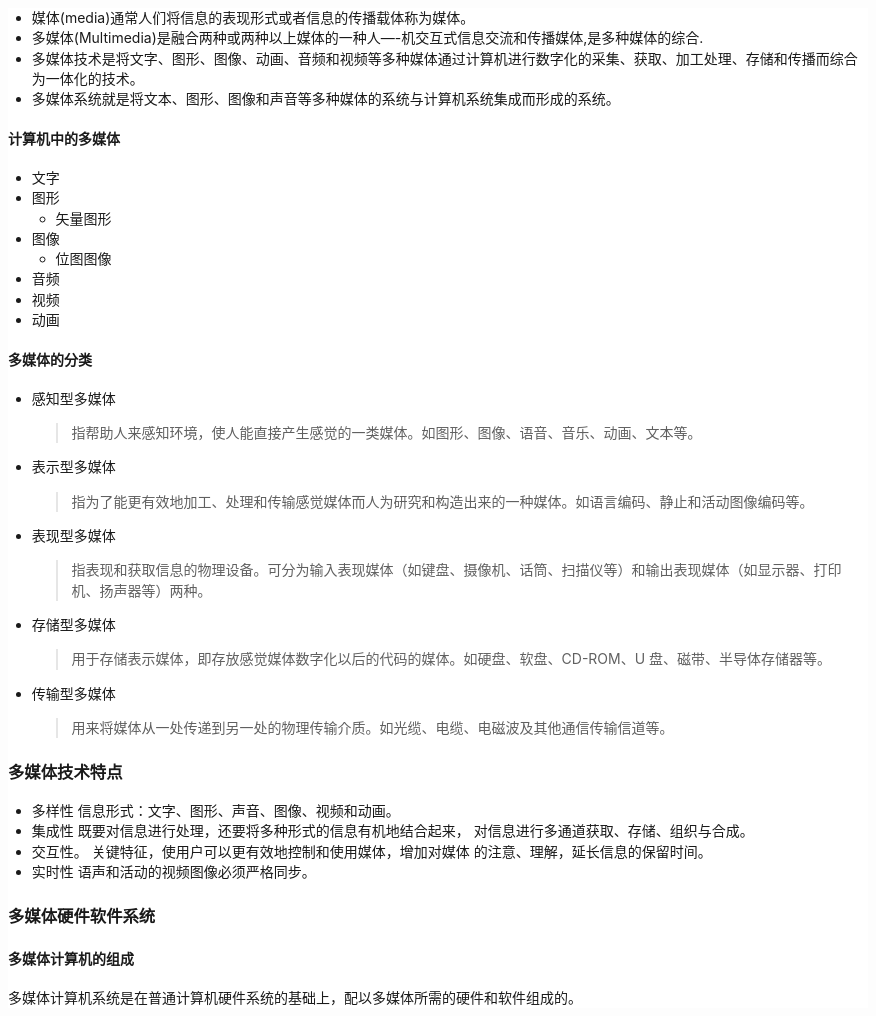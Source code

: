 - 媒体(media)通常人们将信息的表现形式或者信息的传播载体称为媒体。
- 多媒体(Multimedia)是融合两种或两种以上媒体的一种人—-机交互式信息交流和传播媒体,是多种媒体的综合.
- 多媒体技术是将文字、图形、图像、动画、音频和视频等多种媒体通过计算机进行数字化的采集、获取、加工处理、存储和传播而综合为一体化的技术。
- 多媒体系统就是将文本、图形、图像和声音等多种媒体的系统与计算机系统集成而形成的系统。

#### 计算机中的多媒体

- 文字
- 图形
  - 矢量图形
- 图像
  - 位图图像
- 音频
- 视频
- 动画

#### 多媒体的分类

- 感知型多媒体

  > 指帮助人来感知环境，使人能直接产生感觉的一类媒体。如图形、图像、语音、音乐、动画、文本等。

- 表示型多媒体

  > 指为了能更有效地加工、处理和传输感觉媒体而人为研究和构造出来的一种媒体。如语言编码、静止和活动图像编码等。

- 表现型多媒体

  > 指表现和获取信息的物理设备。可分为输入表现媒体（如键盘、摄像机、话筒、扫描仪等）和输出表现媒体（如显示器、打印机、扬声器等）两种。

- 存储型多媒体

  > 用于存储表示媒体，即存放感觉媒体数字化以后的代码的媒体。如硬盘、软盘、CD-ROM、U 盘、磁带、半导体存储器等。

- 传输型多媒体

  > 用来将媒体从一处传递到另一处的物理传输介质。如光缆、电缆、电磁波及其他通信传输信道等。

### 多媒体技术特点

- 多样性
  信息形式：文字、图形、声音、图像、视频和动画。
- 集成性
  既要对信息进行处理，还要将多种形式的信息有机地结合起来，
  对信息进行多通道获取、存储、组织与合成。
- 交互性。
  关键特征，使用户可以更有效地控制和使用媒体，增加对媒体
  的注意、理解，延长信息的保留时间。
- 实时性
  语声和活动的视频图像必须严格同步。

### 多媒体硬件软件系统

#### 多媒体计算机的组成

多媒体计算机系统是在普通计算机硬件系统的基础上，配以多媒体所需的硬件和软件组成的。
